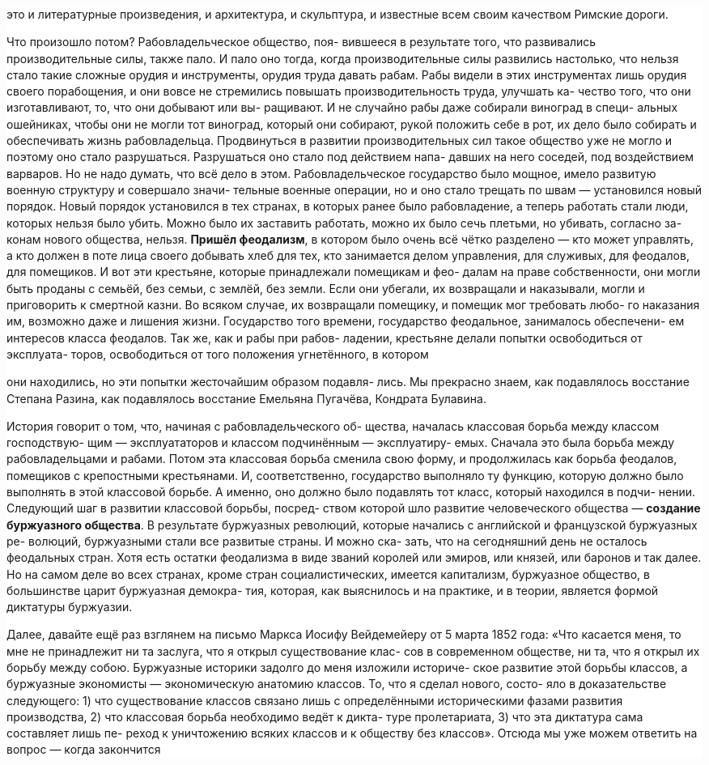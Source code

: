   

это и литературные произведения, и архитектура, и скульптура, и известные всем своим качеством Римские дороги.

Что произошло потом? Рабовладельческое общество, поя- вившееся в результате того, что развивались производительные силы, также пало. И пало оно тогда, когда производительные силы развились настолько, что нельзя стало такие сложные орудия и инструменты, орудия труда давать рабам. Рабы видели в этих инструментах лишь орудия своего порабощения, и они вовсе не стремились повышать производительность труда, улучшать ка- чество того, что они изготавливают, то, что они добывают или вы- ращивают. И не случайно рабы даже собирали виноград в специ- альных ошейниках, чтобы они не могли тот виноград, который они собирают, рукой положить себе в рот, их дело было собирать и обеспечивать жизнь рабовладельца. Продвинуться в развитии производительных сил такое общество уже не могло и поэтому оно стало разрушаться. Разрушаться оно стало под действием напа- давших на него соседей, под воздействием варваров. Но не надо думать, что всё дело в этом. Рабовладельческое государство было мощное, имело развитую военную структуру и совершало значи- тельные военные операции, но и оно стало трещать по швам — установился новый порядок. Новый порядок установился в тех странах, в которых ранее было рабовладение, а теперь работать стали люди, которых нельзя было убить. Можно было их заставить работать, можно их было сечь плетьми, но убивать, согласно за- конам нового общества, нельзя. **Пришёл феодализм**, в котором было очень всё чётко разделено — кто может управлять, а кто должен в поте лица своего добывать хлеб для тех, кто занимается делом управления, для служивых, для феодалов, для помещиков. И вот эти крестьяне, которые принадлежали помещикам и фео- далам на праве собственности, они могли быть проданы с семьёй, без семьи, с землёй, без земли. Если они убегали, их возвращали и наказывали, могли и приговорить к смертной казни. Во всяком случае, их возвращали помещику, и помещик мог требовать любо- го наказания им, возможно даже и лишения жизни. Государство того времени, государство феодальное, занималось обеспечени- ем интересов класса феодалов. Так же, как и рабы при рабов- ладении, крестьяне делали попытки освободиться от эксплуата- торов, освободиться от того положения угнетённого, в котором

  

они находились, но эти попытки жесточайшим образом подавля- лись. Мы прекрасно знаем, как подавлялось восстание Степана Разина, как подавлялось восстание Емельяна Пугачёва, Кондрата Булавина.

История говорит о том, что, начиная с рабовладельческого об- щества, началась классовая борьба между классом господствую- щим — эксплуататоров и классом подчинённым — эксплуатиру- емых. Сначала это была борьба между рабовладельцами и рабами. Потом эта классовая борьба сменила свою форму, и продолжилась как борьба феодалов, помещиков с крепостными крестьянами. И, соответственно, государство выполняло ту функцию, которую должно было выполнять в этой классовой борьбе. А именно, оно должно было подавлять тот класс, который находился в подчи- нении. Следующий шаг в развитии классовой борьбы, посред- ством которой шло развитие человеческого общества — **создание** **буржуазного общества**. В результате буржуазных революций, которые начались с английской и французской буржуазных ре- волюций, буржуазными стали все развитые страны. И можно ска- зать, что на сегодняшний день не осталось феодальных стран. Хотя есть остатки феодализма в виде званий королей или эмиров, или князей, или баронов и так далее. Но на самом деле во всех странах, кроме стран социалистических, имеется капитализм, буржуазное общество, в большинстве царит буржуазная демокра- тия, которая, как выяснилось и на практике, и в теории, является формой диктатуры буржуазии.

Далее, давайте ещё раз взглянем на письмо Маркса Иосифу Вейдемейеру от 5 марта 1852 года: «Что касается меня, то мне не принадлежит ни та заслуга, что я открыл существование клас- сов в современном обществе, ни та, что я открыл их борьбу между собою. Буржуазные историки задолго до меня изложили историче- ское развитие этой борьбы классов, а буржуазные экономисты — экономическую анатомию классов. То, что я сделал нового, состо- яло в доказательстве следующего: 1) что существование классов связано лишь с определёнными историческими фазами развития производства, 2) что классовая борьба необходимо ведёт к дикта- туре пролетариата, 3) что эта диктатура сама составляет лишь пе- реход к уничтожению всяких классов и к обществу без классов». Отсюда мы уже можем ответить на вопрос — когда закончится
